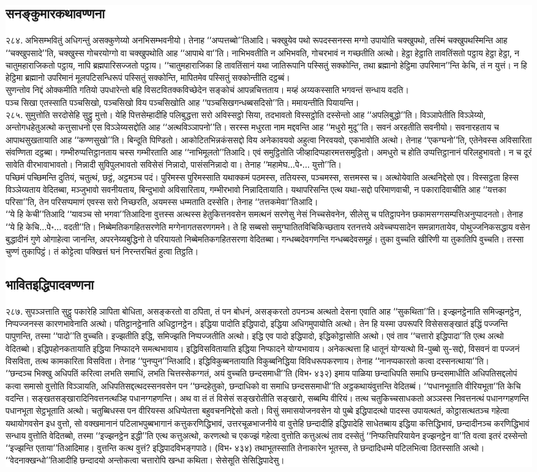 
## सनङ्कुमारकथावण्णना

२८४. अभिसम्भवितुं अधिगन्तुं असक्कुणेय्यो अनभिसम्भवनीयो। तेनाह ‘‘अप्पत्तब्बो’’तिआदि। चक्खुयेव पथो रूपदस्सनस्स मग्गो उपायोति चक्खुपथो, तस्मिं चक्खुपथस्मिन्ति आह ‘‘चक्खुपसादे’’ति, चक्खुस्स गोचरयोग्गो वा चक्खुपथोति आह ‘‘आपाथे वा’’ति। नाभिभवतीति न अभिभवति, गोचरभावं न गच्छतीति अत्थो। हेट्ठा हेट्ठाति तावतिंसतो पट्ठाय हेट्ठा हेट्ठा, न चातुमहाराजिकतो पट्ठाय, नापि ब्रह्मपारिसज्जतो पट्ठाय। ‘‘चातुमहाराजिका हि तावतिंसानं यथा जातिरूपानि पस्सितुं सक्कोन्ति, तथा ब्रह्मानो हेट्ठिमा उपरिमान’’न्ति केचि, तं न युत्तं। न हि हेट्ठिमा ब्रह्मानो उपरिमानं मूलपटिसन्धिरूपं पस्सितुं सक्कोन्ति, मापितमेव पस्सितुं सक्कोन्तीति दट्ठब्बं।  
सुणन्तोव निद्दं ओक्कमीति गतियो उपधारेन्तो बहि विसटवितक्कविच्छेदेन सङ्कोचं आपन्नचित्तताय। मय्हं अय्यकस्साति भगवन्तं सन्धाय वदति।  
पञ्च सिखा एतस्साति पञ्चसिखो, पञ्चसिखो विय पञ्चसिखोति आह ‘‘पञ्चसिखगन्धब्बसदिसो’’ति। ममायन्तीति पियायन्ति।  
२८५. सुमुत्तोति सरदोसेहि सुट्ठु मुत्तो। येहि पित्तसेम्हादीहि पलिबुद्धत्ता सरो अविस्सट्ठो सिया, तदभावतो विस्सट्ठोति दस्सेन्तो आह ‘‘अपलिबुद्धो’’ति। विञ्ञापेतीति विञ्ञेय्यो, अन्तोगधहेतुअत्थो कत्तुसाधनो एस विञ्ञेय्यसद्दोति आह ‘‘अत्थविञ्ञापनो’’ति। सरस्स मधुरता नाम मद्दवन्ति आह ‘‘मधुरो मुदू’’ति। सवनं अरहतीति सवनीयो। सवनारहताय च आपाथसुखतायाति आह ‘‘कण्णसुखो’’ति। बिन्दूति पिण्डितो। आकोटितभिन्नकंससद्दो विय अनेकावयवो अहुत्वा निरवयवो, एकभावोति अत्थो। तेनाह ‘‘एकग्घनो’’ति, एतेनेवस्स अविसारिता संवण्णिता दट्ठब्बा। गम्भीरुप्पत्तिट्ठानताय चस्स गम्भीरताति आह ‘‘नाभिमूलतो’’तिआदि। एवं समुट्ठितोति जीव्हादिप्पहारमत्तसमुट्ठितो। अमधुरो च होति उप्पत्तिट्ठानानं परिलहुभावतो। न च दूरं सावेति वीरभावाभावतो। निन्नादी सुविपुलभावतो सविसेसं निन्नादो, पासंसनिन्नादो वा। तेनाह ‘‘महामेघ…पे॰… युत्तो’’ति।  
पच्छिमं पच्छिमन्ति दुतियं, चतुत्थं, छट्ठं, अट्ठमञ्च पदं। पुरिमस्स पुरिमस्साति यथाक्कमं पठमस्स, ततियस्स, पञ्चमस्स, सत्तमस्स च। अत्थोयेवाति अत्थनिद्देसो एव। विस्सट्ठता हिस्स विञ्ञेय्यताय वेदितब्बा, मञ्जुभावो सवनीयताय, बिन्दुभावो अविसारिताय, गम्भीरभावो निन्नादितायाति। यथापरिसन्ति एत्थ यथा-सद्दो परिमाणवाची, न पकारादिवाचीति आह ‘‘यत्तका परिसा’’ति, तेन परिसप्पमाणं एवस्स सरो निच्छरति, अयमस्स धम्मताति दस्सेति। तेनाह ‘‘तत्तकमेवा’’तिआदि।  
‘‘ये हि केची’’तिआदि ‘‘यावञ्च सो भगवा’’तिआदिना वुत्तस्स अत्थस्स हेतुकित्तनवसेन समत्थनं सरणेसु नेसं निच्चसेवनेन, सीलेसु च पतिट्ठापनेन छकामसग्गसम्पत्तिअनुप्पादनतो। तेनाह ‘‘ये हि केचि…पे॰… वदती’’ति। निब्बेमतिकगहितसरणेति मग्गेनागतसरणगमने। ते हि सब्बसो समुग्घातितविचिकिच्छताय रतनत्तये अवेच्चप्पसादेन समन्नागतायेव, पोथुज्जनिकसद्धाय वसेन बुद्धादीनं गुणे ओगाहेत्वा जानन्ति, अपरनेय्यबुद्धिनो ते परियायतो निब्बेमतिकगहितसरणा वेदितब्बा। गन्धब्बदेवगणन्ति गन्धब्बदेवसमूहं। तुका वुच्चति खीरिणी या तुकातिपि वुच्चति। तस्सा चुण्णं तुकापिट्ठं। तं कोट्टेत्वा पक्खित्तं घनं निरन्तरचितं हुत्वा तिट्ठति।  


## भावितइद्धिपादवण्णना

२८७. सुपञ्ञत्ताति सुट्ठु पकारेहि ञापिता बोधिता, असङ्करतो वा ठपिता, तं पन बोधनं, असङ्करतो ठपनञ्च अत्थतो देसना एवाति आह ‘‘सुकथिता’’ति। इज्झनट्ठेनाति समिज्झनट्ठेन, निप्पज्जनस्स कारणभावेनाति अत्थो। पतिट्ठानट्ठेनाति अधिट्ठानट्ठेन। इद्धिया पादोति इद्धिपादो, इद्धिया अधिगमुपायोति अत्थो। तेन हि यस्मा उपरूपरि विसेससङ्खातं इद्धिं पज्जन्ति पापुणन्ति, तस्मा ‘‘पादो’’ति वुच्चति। इज्झतीति इद्धि, समिज्झति निप्पज्जतीति अत्थो। इद्धि एव पादो इद्धिपादो, इद्धिकोट्ठासोति अत्थो। एवं ताव ‘‘चत्तारो इद्धिपादा’’ति एत्थ अत्थो वेदितब्बो। इद्धिपहोनकतायाति इद्धिया निप्फादने समत्थभावाय। इद्धिविसवितायाति इद्धिया निप्फादने योग्यभावाय। अनेकत्थत्ता हि धातूनं योग्यत्थो वि-पुब्बो सु-सद्दो, विसवनं वा पज्जनं विसविता, तत्थ कामकारिता विसविता। तेनाह ‘‘पुनप्पुन’’न्तिआदि। इद्धिविकुब्बनतायाति विकुब्बनिद्धिया विविधरूपकरणाय। तेनाह ‘‘नानप्पकारतो कत्वा दस्सनत्थाया’’ति।  
‘‘छन्दञ्च भिक्खु अधिपतिं करित्वा लभति समाधिं, लभति चित्तस्सेकग्गतं, अयं वुच्चति छन्दसमाधी’’ति (विभ॰ ४३२) इमाय पाळिया छन्दाधिपति समाधि छन्दसमाधीति अधिपतिसद्दलोपं कत्वा समासो वुत्तोति विञ्ञायति, अधिपतिसद्दत्थदस्सनवसेन पन ‘‘छन्दहेतुको, छन्दाधिको वा समाधि छन्दससमाधी’’ति अट्ठकथायंवुत्तन्ति वेदितब्बं। ‘‘पधानभूताति वीरियभूता’’ति केचि वदन्ति। सङ्खतसङ्खारादिनिवत्तनत्थञ्हि पधानग्गहणन्ति। अथ वा तं तं विसेसं सङ्खरोतीति सङ्खारो, सब्बम्पि वीरियं। तत्थ चतुकिच्चसाधकतो अञ्ञस्स निवत्तनत्थं पधानग्गहणन्ति पधानभूता सेट्ठभूताति अत्थो। चतुब्बिधस्स पन वीरियस्स अधिप्पेतत्ता बहुवचननिद्देसो कतो। विसुं समासयोजनवसेन यो पुब्बे इद्धिपादत्थो पादस्स उपायत्थतं, कोट्ठासत्थतञ्च गहेत्वा यथायोगवसेन इध वुत्तो, सो वक्खमानानं पटिलाभपुब्बभागानं कत्तुकरणिद्धिभावं, उत्तरचूळभाजनीये वा वुत्तेहि छन्दादीहि इद्धिपादेहि साधेतब्बाय इद्धिया कत्तिद्धिभावं, छन्दादीनञ्च करणिद्धिभावं सन्धाय वुत्तोति वेदितब्बो, तस्मा ‘‘इज्झनट्ठेन इद्धी’’ति एत्थ कत्तुअत्थो, करणत्थो च एकज्झं गहेत्वा वुत्तोति कत्तुअत्थं ताव दस्सेतुं ‘‘निप्फत्तिपरियायेन इज्झनट्ठेन वा’’ति वत्वा इतरं दस्सेन्तो ‘‘इज्झन्ति एताया’’तिआदिमाह। वुत्तन्ति कत्थ वुत्तं? इद्धिपादविभङ्गपाठे। (विभ॰ ४३४) तथाभूतस्साति तेनाकारेन भूतस्स, ते छन्दादिधम्मे पटिलभित्वा ठितस्साति अत्थो। ‘‘वेदनाक्खन्धो’’तिआदीहि छन्दादयो अन्तोकत्वा चत्तारोपि खन्धा कथिता। सेसेसूति सेसिद्धिपादेसु।  